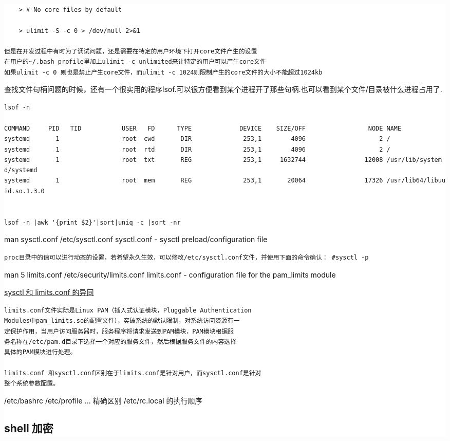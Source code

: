         > # No core files by default
        
        > ulimit -S -c 0 > /dev/null 2>&1

    但是在开发过程中有时为了调试问题，还是需要在特定的用户环境下打开core文件产生的设置
    在用户的~/.bash_profile里加上ulimit -c unlimited来让特定的用户可以产生core文件
    如果ulimit -c 0 则也是禁止产生core文件，而ulimit -c 1024则限制产生的core文件的大小不能超过1024kb






查找文件句柄问题的时候，还有一个很实用的程序lsof.可以很方便看到某个进程开了那些句柄.也可以看到某个文件/目录被什么进程占用了.


    lsof -n

    COMMAND     PID   TID           USER   FD      TYPE             DEVICE    SIZE/OFF                 NODE NAME
    systemd       1                 root  cwd       DIR              253,1        4096                    2 /
    systemd       1                 root  rtd       DIR              253,1        4096                    2 /
    systemd       1                 root  txt       REG              253,1     1632744                12008 /usr/lib/systemd/systemd
    systemd       1                 root  mem       REG              253,1       20064                17326 /usr/lib64/libuuid.so.1.3.0


    lsof -n |awk '{print $2}'|sort|uniq -c |sort -nr


man sysctl.conf
    /etc/sysctl.conf
    sysctl.conf - sysctl preload/configuration file

    proc目录中的值可以进行动态的设置，若希望永久生效，可以修改/etc/sysctl.conf文件，并使用下面的命令确认： #sysctl -p

man 5 limits.conf
    /etc/security/limits.conf
    limits.conf - configuration file for the pam_limits module


[sysctl 和 limits.conf 的异同](https://zhuanlan.zhihu.com/p/50595210)

    limits.conf文件实际是Linux PAM（插入式认证模块，Pluggable Authentication 
    Modules中pam_limits.so的配置文件），突破系统的默认限制，对系统访问资源有一
    定保护作用，当用户访问服务器时，服务程序将请求发送到PAM模块，PAM模块根据服
    务名称在/etc/pam.d目录下选择一个对应的服务文件，然后根据服务文件的内容选择
    具体的PAM模块进行处理。 

    limits.conf 和sysctl.conf区别在于limits.conf是针对用户，而sysctl.conf是针对
    整个系统参数配置。




/etc/bashrc     /etc/profile       ... 精确区别    /etc/rc.local    的执行顺序





## shell 加密
